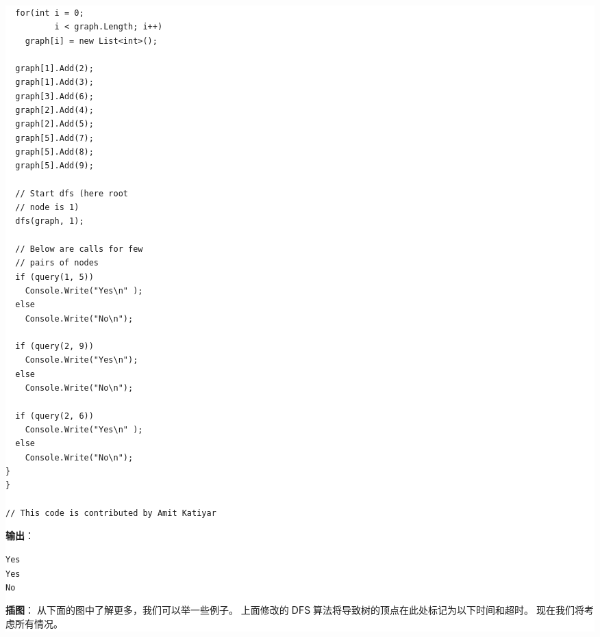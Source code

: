 ```
  for(int i = 0;  
          i < graph.Length; i++) 
    graph[i] = new List<int>(); 

  graph[1].Add(2); 
  graph[1].Add(3); 
  graph[3].Add(6); 
  graph[2].Add(4); 
  graph[2].Add(5); 
  graph[5].Add(7); 
  graph[5].Add(8); 
  graph[5].Add(9); 

  // Start dfs (here root  
  // node is 1) 
  dfs(graph, 1); 

  // Below are calls for few  
  // pairs of nodes 
  if (query(1, 5)) 
    Console.Write("Yes\n" ); 
  else
    Console.Write("No\n"); 

  if (query(2, 9)) 
    Console.Write("Yes\n"); 
  else
    Console.Write("No\n"); 

  if (query(2, 6)) 
    Console.Write("Yes\n" ); 
  else
    Console.Write("No\n"); 
} 
} 

// This code is contributed by Amit Katiyar

```

**输出**：

```
Yes
Yes
No

```

**插图**：
从下面的图中了解更多，我们可以举一些例子。 上面修改的 DFS 算法将导致树的顶点在此处标记为以下时间和超时。 现在我们将考虑所有情况。
